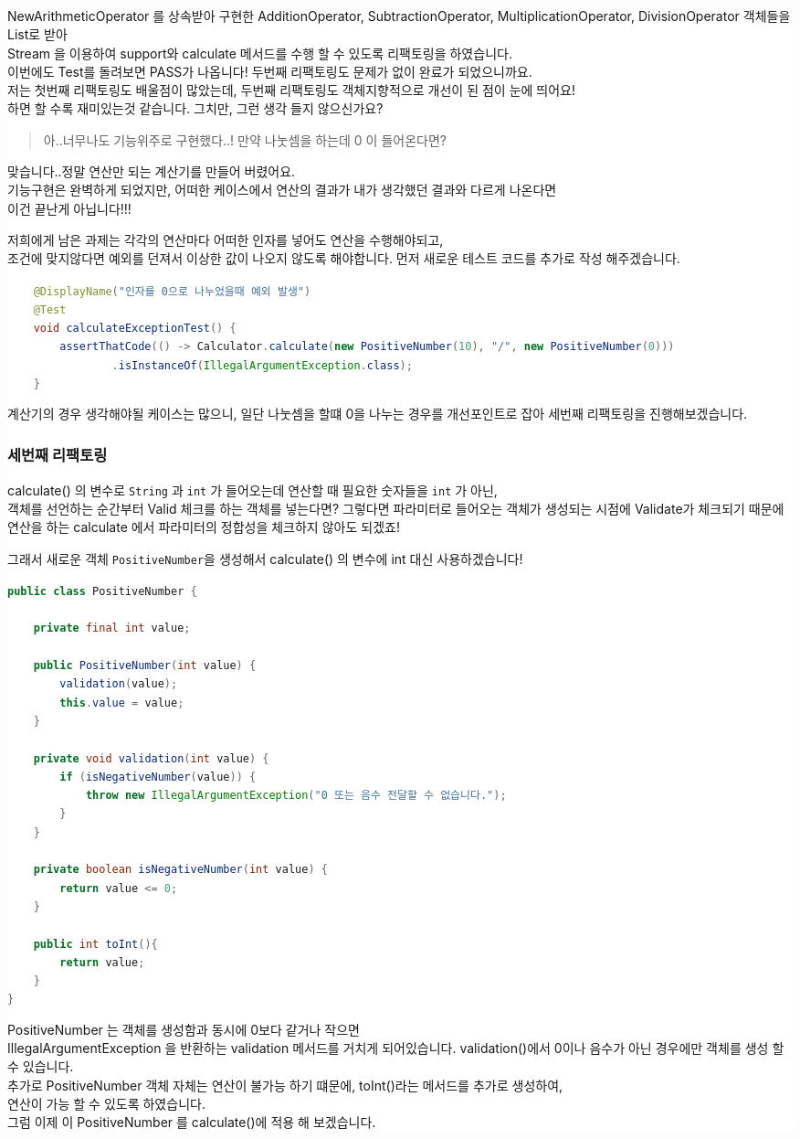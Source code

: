 NewArithmeticOperator 를 상속받아 구현한 AdditionOperator, SubtractionOperator, MultiplicationOperator, DivisionOperator 객체들을 List로 받아 <br>
Stream 을 이용하여 support와 calculate 메서드를 수행 할 수 있도록 리팩토링을 하였습니다. <br>
이번에도 Test를 돌려보면 PASS가 나옵니다! 두번째 리팩토링도 문제가 없이 완료가 되었으니까요. <br>
저는 첫번째 리팩토링도 배울점이 많았는데, 두번째 리팩토링도 객체지향적으로 개선이 된 점이 눈에 띄어요!<br>
하면 할 수록 재미있는것 같습니다.
그치만, 그런 생각 들지 않으신가요?
>아..너무나도 기능위주로 구현했다..! 만약 나눗셈을 하는데 0 이 들어온다면?

맞습니다..정말 연산만 되는 계산기를 만들어 버렸어요.<br>
기능구현은 완벽하게 되었지만, 어떠한 케이스에서 연산의 결과가 내가 생각했던 결과와 다르게 나온다면<br>
이건 끝난게 아닙니다!!! <br>

저희에게 남은 과제는 각각의 연산마다 어떠한 인자를 넣어도 연산을 수행해야되고, <br>조건에 맞지않다면 예외를 던져서 이상한 값이 나오지 않도록 해야합니다.
먼저 새로운 테스트 코드를 추가로 작성 해주겠습니다.<br>
```java
    @DisplayName("인자를 0으로 나누었을때 예외 발생")
    @Test
    void calculateExceptionTest() {
        assertThatCode(() -> Calculator.calculate(new PositiveNumber(10), "/", new PositiveNumber(0)))
                .isInstanceOf(IllegalArgumentException.class);
    }
```
계산기의 경우 생각해야될 케이스는 많으니, 일단 나눗셈을 할떄 0을 나누는 경우를 개선포인트로 잡아 세번째 리팩토링을 진행해보겠습니다. <br>
### 세번째 리팩토링

calculate() 의 변수로   `String` 과 `int` 가 들어오는데 연산할 때 필요한 숫자들을 `int` 가 아닌, <br> 객체를 선언하는 순간부터 Valid 체크를 하는 객체를 넣는다면? 
그렇다면 파라미터로 들어오는 객체가 생성되는 시점에 Validate가 체크되기 때문에 연산을 하는 calculate 에서 파라미터의 정합성을 체크하지 않아도 되겠죠!
<br>

그래서 새로운 객체 `PositiveNumber`을 생성해서 calculate() 의 변수에 int 대신 사용하겠습니다!

```java
public class PositiveNumber {

    private final int value;

    public PositiveNumber(int value) {
        validation(value);
        this.value = value;
    }

    private void validation(int value) {
        if (isNegativeNumber(value)) {
            throw new IllegalArgumentException("0 또는 음수 전달할 수 없습니다.");
        }
    }

    private boolean isNegativeNumber(int value) {
        return value <= 0;
    }

    public int toInt(){
        return value;
    }
}
```
PositiveNumber 는 객체를 생성함과 동시에 0보다 같거나 작으면 <br>IllegalArgumentException 을 반환하는 validation 메서드를 거치게 되어있습니다.
validation()에서 0이나 음수가 아닌 경우에만 객체를 생성 할 수 있습니다.<br>
추가로 PositiveNumber 객체 자체는 연산이 불가능 하기 떄문에, toInt()라는 메서드를 추가로 생성하여, <br>
연산이 가능 할 수 있도록 하였습니다.<br>
그럼 이제 이 PositiveNumber 를  calculate()에 적용 해 보겠습니다. <br>
